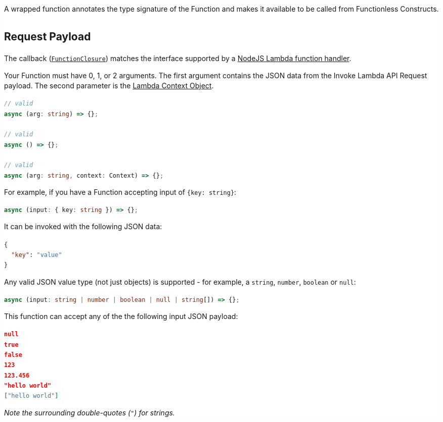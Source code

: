 A wrapped function annotates the type signature of the Function and makes it available to be called from Functionless Constructs.

## Request Payload

The callback ([`FunctionClosure`](../../api/aws-lambda-constructs/modules.md#functionclosure)) matches the interface supported by a [NodeJS Lambda function handler](https://docs.aws.amazon.com/lambda/latest/dg/nodejs-handler.html).

Your Function must have 0, 1, or 2 arguments. The first argument contains the JSON data from the Invoke Lambda API Request payload. The second parameter is the [Lambda Context Object](https://docs.aws.amazon.com/lambda/latest/dg/nodejs-handler.html).

```ts
// valid
async (arg: string) => {};

// valid
async () => {};

// valid
async (arg: string, context: Context) => {};
```

For example, if you have a Function accepting input of `{key: string}`:

```ts
async (input: { key: string }) => {};
```

It can be invoked with the following JSON data:

```json
{
  "key": "value"
}
```

Any valid JSON value type (not just objects) is supported - for example, a `string`, `number`, `boolean` or `null`:

```ts
async (input: string | number | boolean | null | string[]) => {};
```

This function can accept any of the the following input JSON payload:

```json
null
true
false
123
123.456
"hello world"
["hello world"]
```

_Note the surrounding double-quotes (`"`) for strings._
